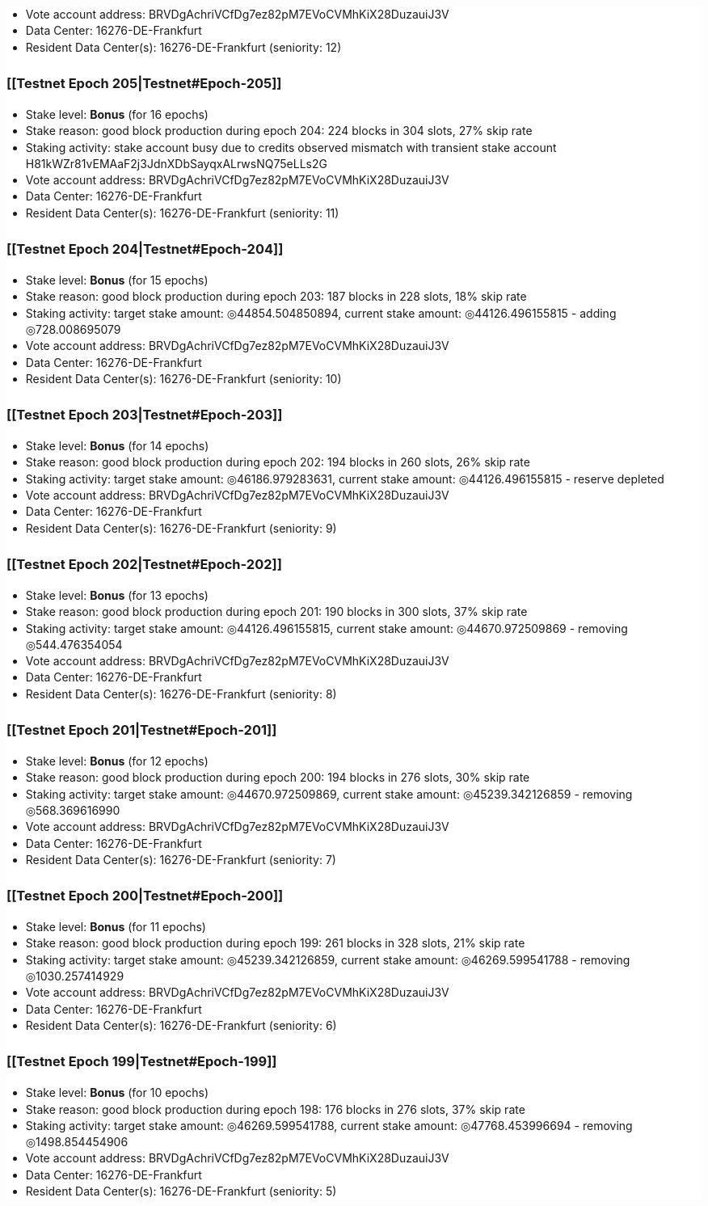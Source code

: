 * Vote account address: BRVDgAchriVCfDg7ez82pM7EVoCVMhKiX28DuzauiJ3V
* Data Center: 16276-DE-Frankfurt
* Resident Data Center(s): 16276-DE-Frankfurt (seniority: 12)
### [[Testnet Epoch 205|Testnet#Epoch-205]]
* Stake level: **Bonus** (for 16 epochs)
* Stake reason: good block production during epoch 204: 224 blocks in 304 slots, 27% skip rate
* Staking activity: stake account busy due to credits observed mismatch with transient stake account H81kWZr81vEMAaF2j3JdnXDbSayqxALrwsNQ75eLLs2G
* Vote account address: BRVDgAchriVCfDg7ez82pM7EVoCVMhKiX28DuzauiJ3V
* Data Center: 16276-DE-Frankfurt
* Resident Data Center(s): 16276-DE-Frankfurt (seniority: 11)
### [[Testnet Epoch 204|Testnet#Epoch-204]]
* Stake level: **Bonus** (for 15 epochs)
* Stake reason: good block production during epoch 203: 187 blocks in 228 slots, 18% skip rate
* Staking activity: target stake amount: ◎44854.504850894, current stake amount: ◎44126.496155815 - adding ◎728.008695079
* Vote account address: BRVDgAchriVCfDg7ez82pM7EVoCVMhKiX28DuzauiJ3V
* Data Center: 16276-DE-Frankfurt
* Resident Data Center(s): 16276-DE-Frankfurt (seniority: 10)
### [[Testnet Epoch 203|Testnet#Epoch-203]]
* Stake level: **Bonus** (for 14 epochs)
* Stake reason: good block production during epoch 202: 194 blocks in 260 slots, 26% skip rate
* Staking activity: target stake amount: ◎46186.979283631, current stake amount: ◎44126.496155815 - reserve depleted
* Vote account address: BRVDgAchriVCfDg7ez82pM7EVoCVMhKiX28DuzauiJ3V
* Data Center: 16276-DE-Frankfurt
* Resident Data Center(s): 16276-DE-Frankfurt (seniority: 9)
### [[Testnet Epoch 202|Testnet#Epoch-202]]
* Stake level: **Bonus** (for 13 epochs)
* Stake reason: good block production during epoch 201: 190 blocks in 300 slots, 37% skip rate
* Staking activity: target stake amount: ◎44126.496155815, current stake amount: ◎44670.972509869 - removing ◎544.476354054
* Vote account address: BRVDgAchriVCfDg7ez82pM7EVoCVMhKiX28DuzauiJ3V
* Data Center: 16276-DE-Frankfurt
* Resident Data Center(s): 16276-DE-Frankfurt (seniority: 8)
### [[Testnet Epoch 201|Testnet#Epoch-201]]
* Stake level: **Bonus** (for 12 epochs)
* Stake reason: good block production during epoch 200: 194 blocks in 276 slots, 30% skip rate
* Staking activity: target stake amount: ◎44670.972509869, current stake amount: ◎45239.342126859 - removing ◎568.369616990
* Vote account address: BRVDgAchriVCfDg7ez82pM7EVoCVMhKiX28DuzauiJ3V
* Data Center: 16276-DE-Frankfurt
* Resident Data Center(s): 16276-DE-Frankfurt (seniority: 7)
### [[Testnet Epoch 200|Testnet#Epoch-200]]
* Stake level: **Bonus** (for 11 epochs)
* Stake reason: good block production during epoch 199: 261 blocks in 328 slots, 21% skip rate
* Staking activity: target stake amount: ◎45239.342126859, current stake amount: ◎46269.599541788 - removing ◎1030.257414929
* Vote account address: BRVDgAchriVCfDg7ez82pM7EVoCVMhKiX28DuzauiJ3V
* Data Center: 16276-DE-Frankfurt
* Resident Data Center(s): 16276-DE-Frankfurt (seniority: 6)
### [[Testnet Epoch 199|Testnet#Epoch-199]]
* Stake level: **Bonus** (for 10 epochs)
* Stake reason: good block production during epoch 198: 176 blocks in 276 slots, 37% skip rate
* Staking activity: target stake amount: ◎46269.599541788, current stake amount: ◎47768.453996694 - removing ◎1498.854454906
* Vote account address: BRVDgAchriVCfDg7ez82pM7EVoCVMhKiX28DuzauiJ3V
* Data Center: 16276-DE-Frankfurt
* Resident Data Center(s): 16276-DE-Frankfurt (seniority: 5)